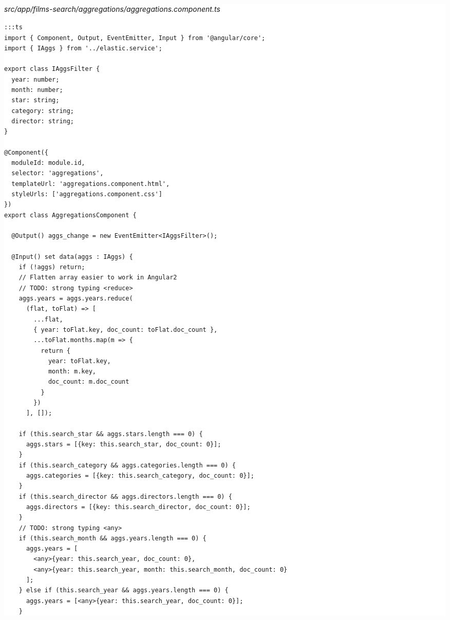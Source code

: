 *src/app/films-search/aggregations/aggregations.component.ts*

    :::ts
    import { Component, Output, EventEmitter, Input } from '@angular/core';
    import { IAggs } from '../elastic.service';

    export class IAggsFilter {
      year: number;
      month: number;
      star: string;
      category: string;
      director: string;
    }

    @Component({
      moduleId: module.id,
      selector: 'aggregations',
      templateUrl: 'aggregations.component.html',
      styleUrls: ['aggregations.component.css']
    })
    export class AggregationsComponent {

      @Output() aggs_change = new EventEmitter<IAggsFilter>();

      @Input() set data(aggs : IAggs) {
        if (!aggs) return;
        // Flatten array easier to work in Angular2
        // TODO: strong typing <reduce>
        aggs.years = aggs.years.reduce(
          (flat, toFlat) => [
            ...flat,
            { year: toFlat.key, doc_count: toFlat.doc_count },
            ...toFlat.months.map(m => {
              return {
                year: toFlat.key,
                month: m.key,
                doc_count: m.doc_count
              }
            })
          ], []);

        if (this.search_star && aggs.stars.length === 0) {
          aggs.stars = [{key: this.search_star, doc_count: 0}];
        }
        if (this.search_category && aggs.categories.length === 0) {
          aggs.categories = [{key: this.search_category, doc_count: 0}];
        }
        if (this.search_director && aggs.directors.length === 0) {
          aggs.directors = [{key: this.search_director, doc_count: 0}];
        }
        // TODO: strong typing <any>
        if (this.search_month && aggs.years.length === 0) {
          aggs.years = [
            <any>{year: this.search_year, doc_count: 0},
            <any>{year: this.search_year, month: this.search_month, doc_count: 0}
          ];
        } else if (this.search_year && aggs.years.length === 0) {
          aggs.years = [<any>{year: this.search_year, doc_count: 0}];
        }


[comment]: <> (byzanz-record -c -e 'firefox --private-window http://localhost:8000/blog/posts/2016/07/06/elasticsearch-odnostranichnoe-prilozhenie-na-angular2/dist/index.html' --x=66 --y=26 --delay 5 ui.gif)